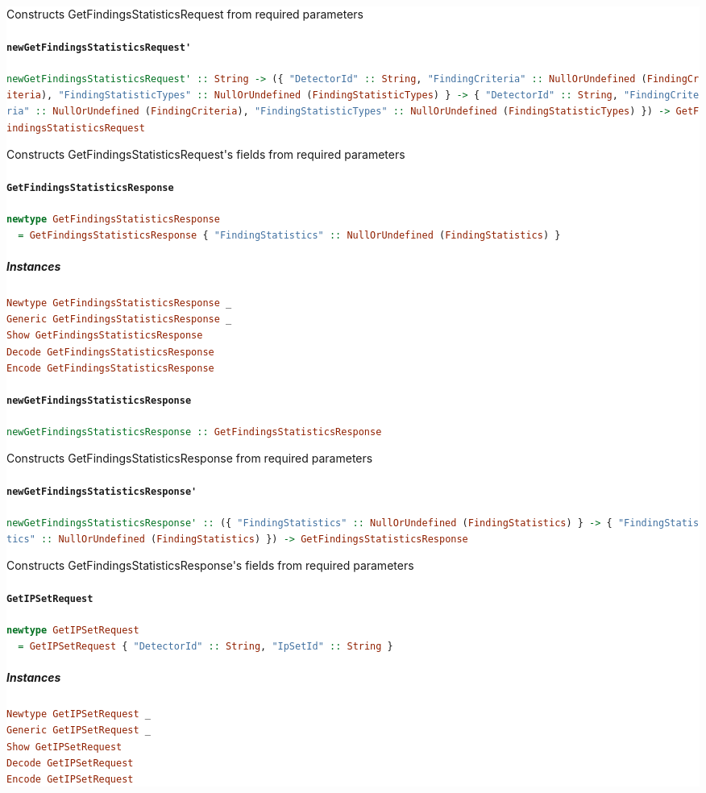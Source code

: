 Constructs GetFindingsStatisticsRequest from required parameters

#### `newGetFindingsStatisticsRequest'`

``` purescript
newGetFindingsStatisticsRequest' :: String -> ({ "DetectorId" :: String, "FindingCriteria" :: NullOrUndefined (FindingCriteria), "FindingStatisticTypes" :: NullOrUndefined (FindingStatisticTypes) } -> { "DetectorId" :: String, "FindingCriteria" :: NullOrUndefined (FindingCriteria), "FindingStatisticTypes" :: NullOrUndefined (FindingStatisticTypes) }) -> GetFindingsStatisticsRequest
```

Constructs GetFindingsStatisticsRequest's fields from required parameters

#### `GetFindingsStatisticsResponse`

``` purescript
newtype GetFindingsStatisticsResponse
  = GetFindingsStatisticsResponse { "FindingStatistics" :: NullOrUndefined (FindingStatistics) }
```

##### Instances
``` purescript
Newtype GetFindingsStatisticsResponse _
Generic GetFindingsStatisticsResponse _
Show GetFindingsStatisticsResponse
Decode GetFindingsStatisticsResponse
Encode GetFindingsStatisticsResponse
```

#### `newGetFindingsStatisticsResponse`

``` purescript
newGetFindingsStatisticsResponse :: GetFindingsStatisticsResponse
```

Constructs GetFindingsStatisticsResponse from required parameters

#### `newGetFindingsStatisticsResponse'`

``` purescript
newGetFindingsStatisticsResponse' :: ({ "FindingStatistics" :: NullOrUndefined (FindingStatistics) } -> { "FindingStatistics" :: NullOrUndefined (FindingStatistics) }) -> GetFindingsStatisticsResponse
```

Constructs GetFindingsStatisticsResponse's fields from required parameters

#### `GetIPSetRequest`

``` purescript
newtype GetIPSetRequest
  = GetIPSetRequest { "DetectorId" :: String, "IpSetId" :: String }
```

##### Instances
``` purescript
Newtype GetIPSetRequest _
Generic GetIPSetRequest _
Show GetIPSetRequest
Decode GetIPSetRequest
Encode GetIPSetRequest
```
